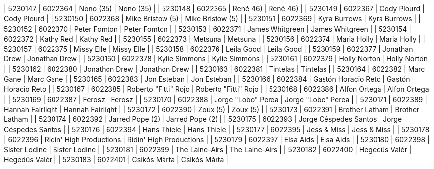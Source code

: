| 5230147 | 6022364 | Nono (35) | Nono (35) |
| 5230148 | 6022365 | René 46) | René 46) |
| 5230149 | 6022367 | Cody Plourd | Cody Plourd |
| 5230150 | 6022368 | Mike Bristow (5) | Mike Bristow (5) |
| 5230151 | 6022369 | Kyra Burrows | Kyra Burrows |
| 5230152 | 6022370 | Peter Fomton | Peter Fomton |
| 5230153 | 6022371 | James Whitgreen | James Whitgreen |
| 5230154 | 6022372 | Kathy Red | Kathy Red |
| 5230155 | 6022373 | Metsuna | Metsuna |
| 5230156 | 6022374 | Maria Holly | Maria Holly |
| 5230157 | 6022375 | Missy Elle | Missy Elle |
| 5230158 | 6022376 | Leila Good | Leila Good |
| 5230159 | 6022377 | Jonathan Drew | Jonathan Drew |
| 5230160 | 6022378 | Kylie Simmons | Kylie Simmons |
| 5230161 | 6022379 | Holly Norton | Holly Norton |
| 5230162 | 6022380 | Jonathon Drew | Jonathon Drew |
| 5230163 | 6022381 | Tintelas | Tintelas |
| 5230164 | 6022382 | Marc Gane | Marc Gane |
| 5230165 | 6022383 | Jon Esteban | Jon Esteban |
| 5230166 | 6022384 | Gastón Horacio Reto | Gastón Horacio Reto |
| 5230167 | 6022385 | Roberto "Fitti" Rojo | Roberto "Fitti" Rojo |
| 5230168 | 6022386 | Alfon Ortega | Alfon Ortega |
| 5230169 | 6022387 | Ferosz | Ferosz |
| 5230170 | 6022388 | Jorge "Lobo" Perea | Jorge "Lobo" Perea |
| 5230171 | 6022389 | Hannah Fairlight | Hannah Fairlight |
| 5230172 | 6022390 | Zoux (5) | Zoux (5) |
| 5230173 | 6022391 | Brother Latham | Brother Latham |
| 5230174 | 6022392 | Jarred Pope (2) | Jarred Pope (2) |
| 5230175 | 6022393 | Jorge Céspedes Santos | Jorge Céspedes Santos |
| 5230176 | 6022394 | Hans Thiele | Hans Thiele |
| 5230177 | 6022395 | Jess & Miss | Jess & Miss |
| 5230178 | 6022396 | Ridin' High Productions | Ridin' High Productions |
| 5230179 | 6022397 | Elsa Aids | Elsa Aids |
| 5230180 | 6022398 | Sister Lodine | Sister Lodine |
| 5230181 | 6022399 | The Laine-Airs | The Laine-Airs |
| 5230182 | 6022400 | Hegedűs Valér | Hegedűs Valér |
| 5230183 | 6022401 | Csikós Márta | Csikós Márta |